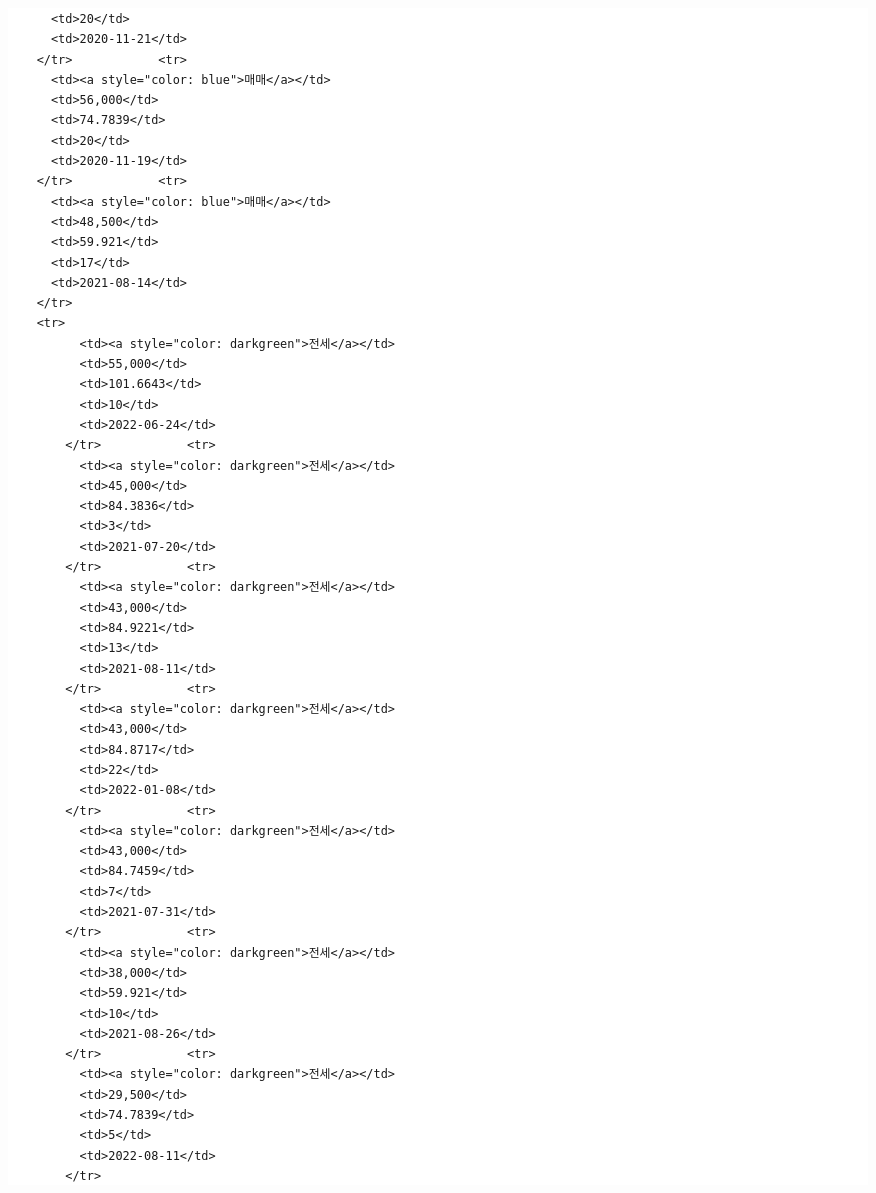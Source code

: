           <td>20</td>
          <td>2020-11-21</td>
        </tr>            <tr>
          <td><a style="color: blue">매매</a></td>
          <td>56,000</td>
          <td>74.7839</td>
          <td>20</td>
          <td>2020-11-19</td>
        </tr>            <tr>
          <td><a style="color: blue">매매</a></td>
          <td>48,500</td>
          <td>59.921</td>
          <td>17</td>
          <td>2021-08-14</td>
        </tr>        
        <tr>
              <td><a style="color: darkgreen">전세</a></td>
              <td>55,000</td>
              <td>101.6643</td>
              <td>10</td>
              <td>2022-06-24</td>
            </tr>            <tr>
              <td><a style="color: darkgreen">전세</a></td>
              <td>45,000</td>
              <td>84.3836</td>
              <td>3</td>
              <td>2021-07-20</td>
            </tr>            <tr>
              <td><a style="color: darkgreen">전세</a></td>
              <td>43,000</td>
              <td>84.9221</td>
              <td>13</td>
              <td>2021-08-11</td>
            </tr>            <tr>
              <td><a style="color: darkgreen">전세</a></td>
              <td>43,000</td>
              <td>84.8717</td>
              <td>22</td>
              <td>2022-01-08</td>
            </tr>            <tr>
              <td><a style="color: darkgreen">전세</a></td>
              <td>43,000</td>
              <td>84.7459</td>
              <td>7</td>
              <td>2021-07-31</td>
            </tr>            <tr>
              <td><a style="color: darkgreen">전세</a></td>
              <td>38,000</td>
              <td>59.921</td>
              <td>10</td>
              <td>2021-08-26</td>
            </tr>            <tr>
              <td><a style="color: darkgreen">전세</a></td>
              <td>29,500</td>
              <td>74.7839</td>
              <td>5</td>
              <td>2022-08-11</td>
            </tr>        
    